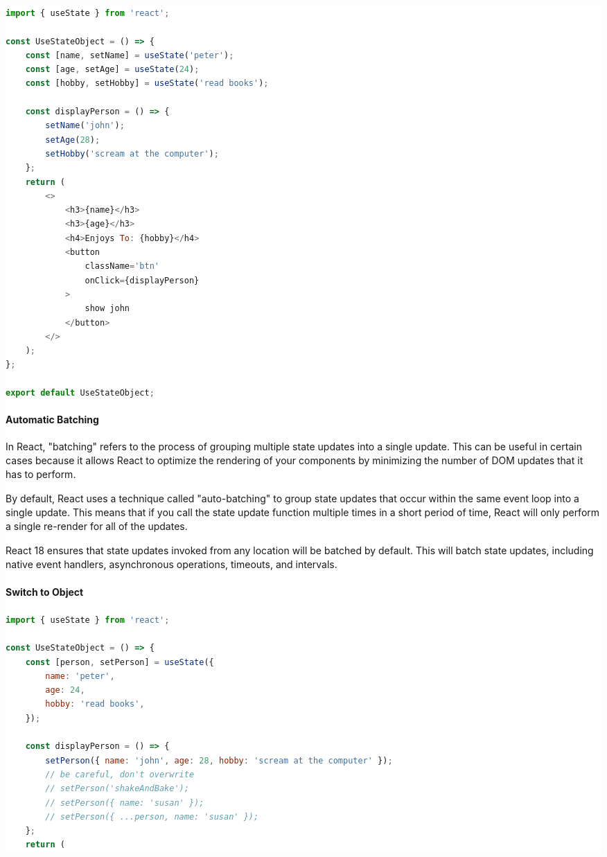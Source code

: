 ```js
import { useState } from 'react';

const UseStateObject = () => {
	const [name, setName] = useState('peter');
	const [age, setAge] = useState(24);
	const [hobby, setHobby] = useState('read books');

	const displayPerson = () => {
		setName('john');
		setAge(28);
		setHobby('scream at the computer');
	};
	return (
		<>
			<h3>{name}</h3>
			<h3>{age}</h3>
			<h4>Enjoys To: {hobby}</h4>
			<button
				className='btn'
				onClick={displayPerson}
			>
				show john
			</button>
		</>
	);
};

export default UseStateObject;
```

#### Automatic Batching

In React, "batching" refers to the process of grouping multiple state updates into a single update. This can be useful in certain cases because it allows React to optimize the rendering of your components by minimizing the number of DOM updates that it has to perform.

By default, React uses a technique called "auto-batching" to group state updates that occur within the same event loop into a single update. This means that if you call the state update function multiple times in a short period of time, React will only perform a single re-render for all of the updates.

React 18 ensures that state updates invoked from any location will be batched by default. This will batch state updates, including native event handlers, asynchronous operations, timeouts, and intervals.

#### Switch to Object

```js
import { useState } from 'react';

const UseStateObject = () => {
	const [person, setPerson] = useState({
		name: 'peter',
		age: 24,
		hobby: 'read books',
	});

	const displayPerson = () => {
		setPerson({ name: 'john', age: 28, hobby: 'scream at the computer' });
		// be careful, don't overwrite
		// setPerson('shakeAndBake');
		// setPerson({ name: 'susan' });
		// setPerson({ ...person, name: 'susan' });
	};
	return (
```